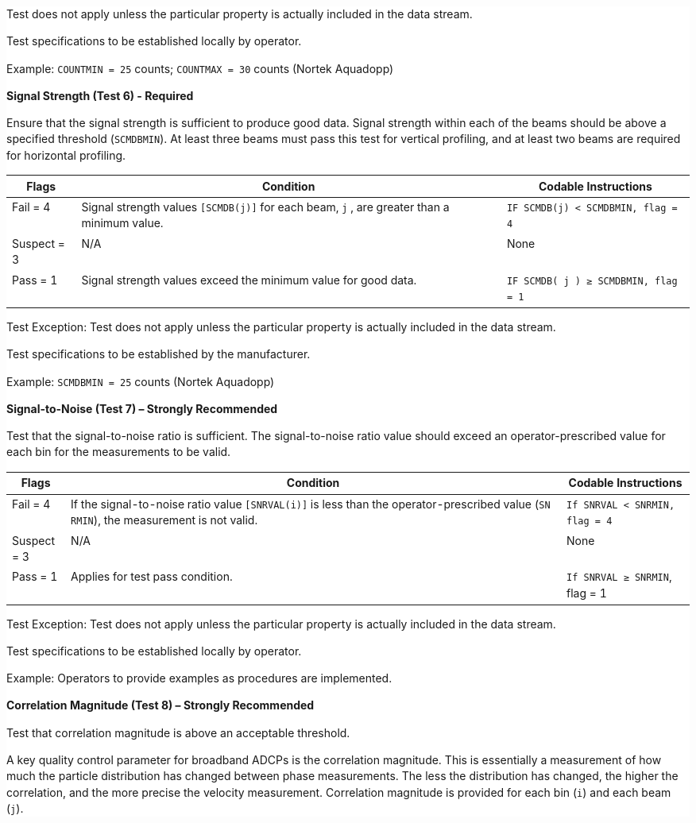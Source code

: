 Test does not apply unless the particular property is actually included in the data stream.

Test specifications to be established locally by operator.

Example: `COUNTMIN = 25` counts; `COUNTMAX = 30` counts (Nortek Aquadopp)

**Signal Strength (Test 6) - Required**

Ensure that the signal strength is sufficient to produce good data.
Signal strength within each of the beams should be above a specified threshold (`SCMDBMIN`).
At least three beams must pass this test for vertical profiling,
and at least two beams are required for horizontal profiling.

| Flags       | Condition                                                                                  | Codable Instructions                 |
| ----------- | ------------------------------------------------------------------------------------------ | ------------------------------------ |
| Fail = 4    | Signal strength values `[SCMDB(j)]` for each beam, `j` , are greater than a minimum value. | `IF SCMDB(j) < SCMDBMIN, flag = 4`   |
| Suspect = 3 | N/A                                                                                        | None                                 |
| Pass = 1    | Signal strength values exceed the minimum value for good data.                             | `IF SCMDB( j ) ≥ SCMDBMIN, flag = 1` |

Test Exception: Test does not apply unless the particular property is actually included in the data stream.

Test specifications to be established by the manufacturer.

Example: `SCMDBMIN = 25` counts (Nortek Aquadopp)

**Signal-to-Noise (Test 7) – Strongly Recommended**

Test that the signal-to-noise ratio is sufficient.
The signal-to-noise ratio value should exceed an operator-prescribed value for each bin for the measurements to be valid.

| Flags       | Condition                                                                                                                             | Codable Instructions           |
| ----------- | ------------------------------------------------------------------------------------------------------------------------------------- | ------------------------------ |
| Fail = 4    | If the signal-to-noise ratio value `[SNRVAL(i)]` is less than the operator-prescribed value (`SNRMIN`), the measurement is not valid. | `If SNRVAL < SNRMIN, flag = 4` |
| Suspect = 3 | N/A                                                                                                                                   | None                           |
| Pass = 1    | Applies for test pass condition.                                                                                                      | `If SNRVAL ≥ SNRMIN`, flag = 1 |

Test Exception: Test does not apply unless the particular property is actually included in the data stream.

Test specifications to be established locally by operator.

Example: Operators to provide examples as procedures are implemented.

**Correlation Magnitude (Test 8) – Strongly Recommended**

Test that correlation magnitude is above an acceptable threshold.

A key quality control parameter for broadband ADCPs is the correlation magnitude.
This is essentially a measurement of how much the particle distribution has changed between phase measurements.
The less the distribution has changed,
the higher the correlation,
and the more precise the velocity measurement.
Correlation magnitude is provided for each bin (`i`) and each beam (`j`).
